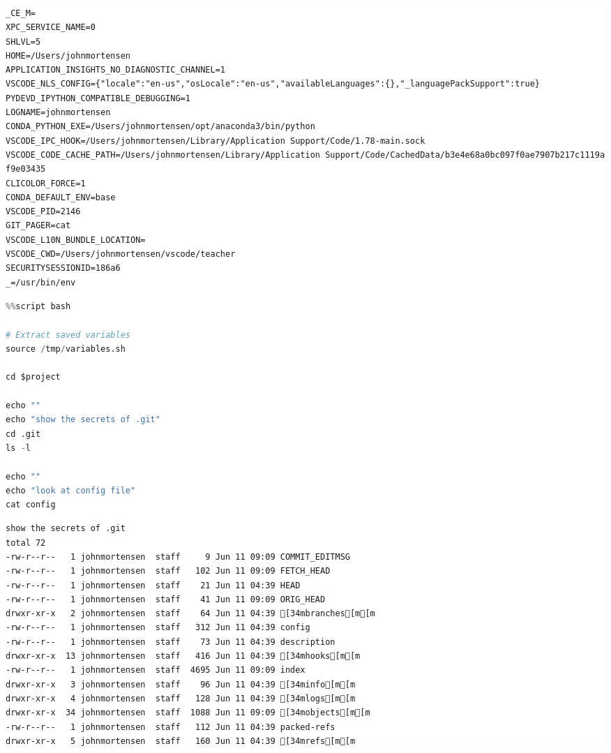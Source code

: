    _CE_M=
    XPC_SERVICE_NAME=0
    SHLVL=5
    HOME=/Users/johnmortensen
    APPLICATION_INSIGHTS_NO_DIAGNOSTIC_CHANNEL=1
    VSCODE_NLS_CONFIG={"locale":"en-us","osLocale":"en-us","availableLanguages":{},"_languagePackSupport":true}
    PYDEVD_IPYTHON_COMPATIBLE_DEBUGGING=1
    LOGNAME=johnmortensen
    CONDA_PYTHON_EXE=/Users/johnmortensen/opt/anaconda3/bin/python
    VSCODE_IPC_HOOK=/Users/johnmortensen/Library/Application Support/Code/1.78-main.sock
    VSCODE_CODE_CACHE_PATH=/Users/johnmortensen/Library/Application Support/Code/CachedData/b3e4e68a0bc097f0ae7907b217c1119af9e03435
    CLICOLOR_FORCE=1
    CONDA_DEFAULT_ENV=base
    VSCODE_PID=2146
    GIT_PAGER=cat
    VSCODE_L10N_BUNDLE_LOCATION=
    VSCODE_CWD=/Users/johnmortensen/vscode/teacher
    SECURITYSESSIONID=186a6
    _=/usr/bin/env



```python
%%script bash

# Extract saved variables
source /tmp/variables.sh

cd $project

echo ""
echo "show the secrets of .git"
cd .git
ls -l

echo ""
echo "look at config file"
cat config
```

    
    show the secrets of .git
    total 72
    -rw-r--r--   1 johnmortensen  staff     9 Jun 11 09:09 COMMIT_EDITMSG
    -rw-r--r--   1 johnmortensen  staff   102 Jun 11 09:09 FETCH_HEAD
    -rw-r--r--   1 johnmortensen  staff    21 Jun 11 04:39 HEAD
    -rw-r--r--   1 johnmortensen  staff    41 Jun 11 09:09 ORIG_HEAD
    drwxr-xr-x   2 johnmortensen  staff    64 Jun 11 04:39 [34mbranches[m[m
    -rw-r--r--   1 johnmortensen  staff   312 Jun 11 04:39 config
    -rw-r--r--   1 johnmortensen  staff    73 Jun 11 04:39 description
    drwxr-xr-x  13 johnmortensen  staff   416 Jun 11 04:39 [34mhooks[m[m
    -rw-r--r--   1 johnmortensen  staff  4695 Jun 11 09:09 index
    drwxr-xr-x   3 johnmortensen  staff    96 Jun 11 04:39 [34minfo[m[m
    drwxr-xr-x   4 johnmortensen  staff   128 Jun 11 04:39 [34mlogs[m[m
    drwxr-xr-x  34 johnmortensen  staff  1088 Jun 11 09:09 [34mobjects[m[m
    -rw-r--r--   1 johnmortensen  staff   112 Jun 11 04:39 packed-refs
    drwxr-xr-x   5 johnmortensen  staff   160 Jun 11 04:39 [34mrefs[m[m
    